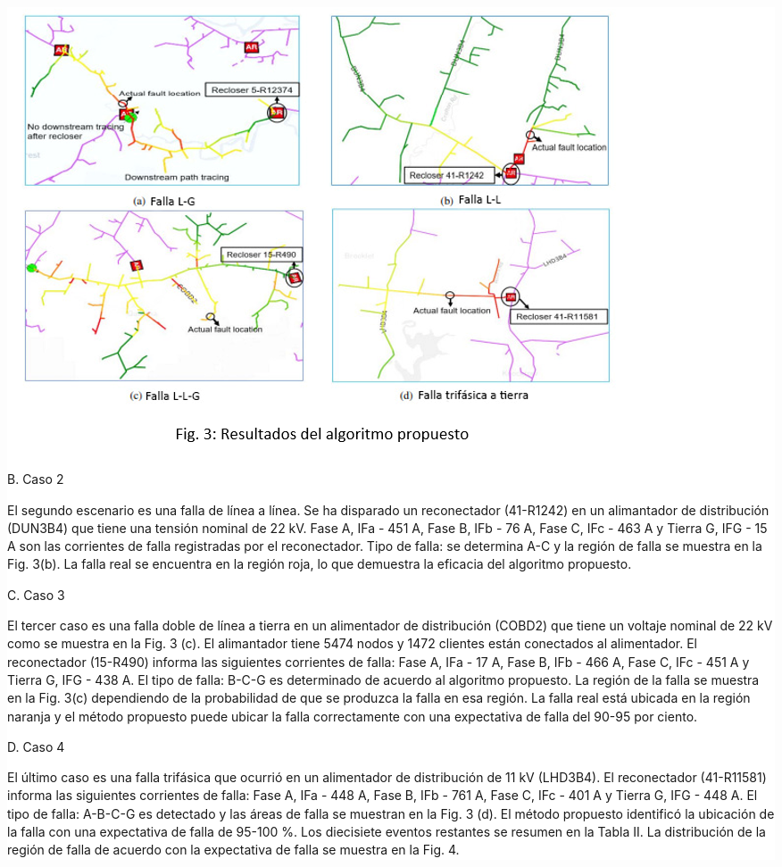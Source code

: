 ![figura](figura3.png "Trazado de ruta descendente")

B. Caso 2

El segundo escenario es una falla de línea a línea. Se ha disparado un reconectador (41-R1242) en un alimantador de distribución (DUN3B4) que tiene una tensión nominal de 22 kV. Fase A, IFa - 451 A, Fase B, IFb - 76 A, Fase C, IFc - 463 A y Tierra G, IFG - 15 A son las corrientes de falla registradas por el reconectador. Tipo de falla: se determina A-C y la región de falla se muestra en la Fig. 3(b). La falla real se encuentra en la región roja, lo que demuestra la eficacia del algoritmo propuesto.

C. Caso 3

El tercer caso es una falla doble de línea a tierra en un alimentador de distribución (COBD2) que tiene un voltaje nominal de 22 kV como se muestra en la Fig. 3 (c). El alimantador tiene 5474 nodos y 1472 clientes están conectados al alimentador. El reconectador (15-R490) informa las siguientes corrientes de falla: Fase A, IFa - 17 A, Fase B, IFb - 466 A, Fase C, IFc - 451 A y Tierra G, IFG - 438 A. El tipo de falla: B-C-G es determinado de acuerdo al algoritmo propuesto. La región de la falla se muestra en la Fig. 3(c) dependiendo de la probabilidad de que se produzca la falla en esa región. La falla real está ubicada en la región naranja y el método propuesto puede ubicar la falla correctamente con una expectativa de falla del 90-95 por ciento.

D. Caso 4

El último caso es una falla trifásica que ocurrió en un alimentador de distribución de 11 kV (LHD3B4). El reconectador (41-R11581) informa las siguientes corrientes de falla: Fase A, IFa - 448 A, Fase B, IFb - 761 A, Fase C, IFc - 401 A y Tierra G, IFG - 448 A. El tipo de falla: A-B-C-G es detectado y las áreas de falla se muestran en la Fig. 3 (d). El método propuesto identificó la ubicación de la falla con una expectativa de falla de 95-100 %. Los diecisiete eventos restantes se resumen en la Tabla II. La distribución de la región de falla de acuerdo con la expectativa de falla se muestra en la Fig. 4. 
